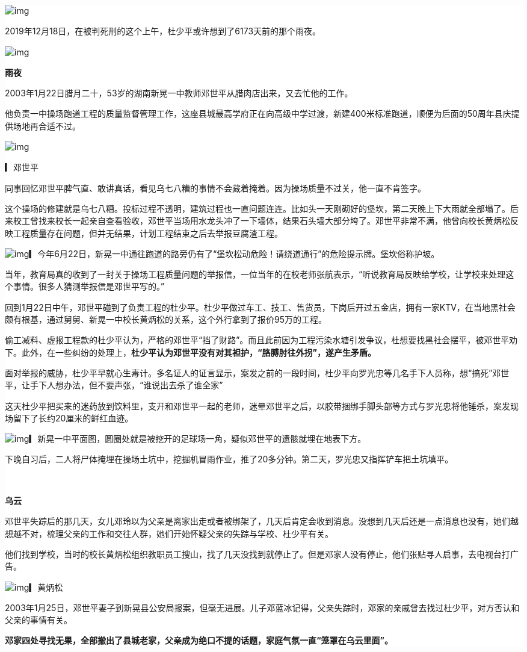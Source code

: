 ![img](https://mmbiz.qpic.cn/mmbiz_gif/1D0R8o8H2BVbCvxf1h5dawFuHxkemSLib6yKYBEV7kXZhIsHEgCzfwUicxZqUGTXdibMHRZSzI3PXIxT3NR1FxqmA/640?wx_fmt=gif&wxfrom=5&wx_lazy=1)

2019年12月18日，在被判死刑的这个上午，杜少平或许想到了6173天前的那个雨夜。

![img](https://mmbiz.qpic.cn/mmbiz_png/1D0R8o8H2BUiceuv1rCA67xdAo5B7yHZWsGIsEYvzCdkbWtDyUEaTRVKaFG7ajT626xQqtMibjz2ZVGvHhHw5Mlw/640?wx_fmt=png&wxfrom=5&wx_lazy=1&wx_co=1)

**雨夜**

2003年1月22日腊月二十，53岁的湖南新晃一中教师邓世平从腊肉店出来，又去忙他的工作。

他负责一中操场跑道工程的质量监督管理工作，这座县城最高学府正在向高级中学过渡，新建400米标准跑道，顺便为后面的50周年县庆提供场地再合适不过。

![img](https://mmbiz.qpic.cn/mmbiz_png/1D0R8o8H2BUHQdTBXsf4Xp2kQTSodEV2JCt1ibvmTtgkcwvGmiccLt7sPWkdqbFmubQiastGX1rrFX5xOTyVbVSSg/640?wx_fmt=png&wxfrom=5&wx_lazy=1&wx_co=1)

▎邓世平



同事回忆邓世平脾气直、敢讲真话，看见乌七八糟的事情不会藏着掩着。因为操场质量不过关，他一直不肯签字。

这个操场的修建就是乌七八糟。投标过程不透明，建筑过程也一直问题连连。比如头一天刚砌好的堡坎，第二天晚上下大雨就全部塌了。后来校工曾找来校长一起亲自查看验收，邓世平当场用水龙头冲了一下墙体，结果石头墙大部分垮了。邓世平非常不满，他曾向校长黄炳松反映工程质量存在问题，但并无结果，计划工程结束之后去举报豆腐渣工程。

![img](https://mmbiz.qpic.cn/mmbiz_jpg/1D0R8o8H2BX8yMcDHPXtkq9LruKWH6xKY5JAqhianVbTGAJgXK0Y36718kr81zmyuiaIlyCBf4ia7DgpRGd4iaHvXQ/640?wx_fmt=jpeg&wxfrom=5&wx_lazy=1&wx_co=1)▎今年6月22日，新晃一中通往跑道的路旁仍有了“堡坎松动危险！请绕道通行”的危险提示牌。堡坎俗称护坡。

当年，教育局真的收到了一封关于操场工程质量问题的举报信，一位当年的在校老师张航表示，“听说教育局反映给学校，让学校来处理这个事情。很多人猜测举报信是邓世平写的。”

回到1月22日中午，邓世平碰到了负责工程的杜少平。杜少平做过车工、技工、售货员，下岗后开过五金店，拥有一家KTV，在当地黑社会颇有根基，通过舅舅、新晃一中校长黄炳松的关系，这个外行拿到了报价95万的工程。





偷工减料、虚报工程款的杜少平认为，严格的邓世平“挡了财路”。而且此前因为工程污染水塘引发争议，杜想要找黑社会摆平，被邓世平劝下。此外，在一些纠纷的处理上，**杜少平认为邓世平没有对其袒护，“胳膊肘往外拐”，遂产生矛盾。**

面对举报的威胁，杜少平早就心生毒计。多名证人的证言显示，案发之前的一段时间，杜少平向罗光忠等几名手下人员称，想“搞死”邓世平，让手下人想办法，但不要声张，“谁说出去杀了谁全家”

这天杜少平把买来的迷药放到饮料里，支开和邓世平一起的老师，迷晕邓世平之后，以胶带捆绑手脚头部等方式与罗光忠将他锤杀，案发现场留下了长约20厘米的鲜红血迹。

![img](https://mmbiz.qpic.cn/mmbiz_jpg/1D0R8o8H2BX8yMcDHPXtkq9LruKWH6xKxWicmP4UOnDIx0x5rQ0GjXQ6f2ozdbZttUiaMGevXW4J9QKWaECqibVfQ/640?wx_fmt=jpeg&wxfrom=5&wx_lazy=1&wx_co=1)▎新晃一中平面图，圆圈处就是被挖开的足球场一角，疑似邓世平的遗骸就埋在地表下方。

下晚自习后，二人将尸体掩埋在操场土坑中，挖掘机冒雨作业，推了20多分钟。第二天，罗光忠又指挥铲车把土坑填平。



![img](data:image/gif;base64,iVBORw0KGgoAAAANSUhEUgAAAAEAAAABCAYAAAAfFcSJAAAADUlEQVQImWNgYGBgAAAABQABh6FO1AAAAABJRU5ErkJggg==)

**乌云**

邓世平失踪后的那几天，女儿邓玲以为父亲是离家出走或者被绑架了，几天后肯定会收到消息。没想到几天后还是一点消息也没有，她们越想越不对，梳理父亲的工作和交往人群，她们开始怀疑父亲的失踪与学校、杜少平有关。

他们找到学校，当时的校长黄炳松组织教职员工搜山，找了几天没找到就停止了。但是邓家人没有停止，他们张贴寻人启事，去电视台打广告。

![img](https://mmbiz.qpic.cn/mmbiz_jpg/1D0R8o8H2BX8yMcDHPXtkq9LruKWH6xK0SUjmAkichJNx3zqWiclHhusHibicHH2icA5UHN1SOicl373BaibhlsUGgDIA/640?wx_fmt=jpeg&wxfrom=5&wx_lazy=1&wx_co=1)▎黄炳松

2003年1月25日，邓世平妻子到新晃县公安局报案，但毫无进展。儿子邓蓝冰记得，父亲失踪时，邓家的亲戚曾去找过杜少平，对方否认和父亲的事情有关。

**邓家四处寻找无果，全部搬出了县城老家，父亲成为绝口不提的话题，家庭气氛一直“笼罩在乌云里面”。**
